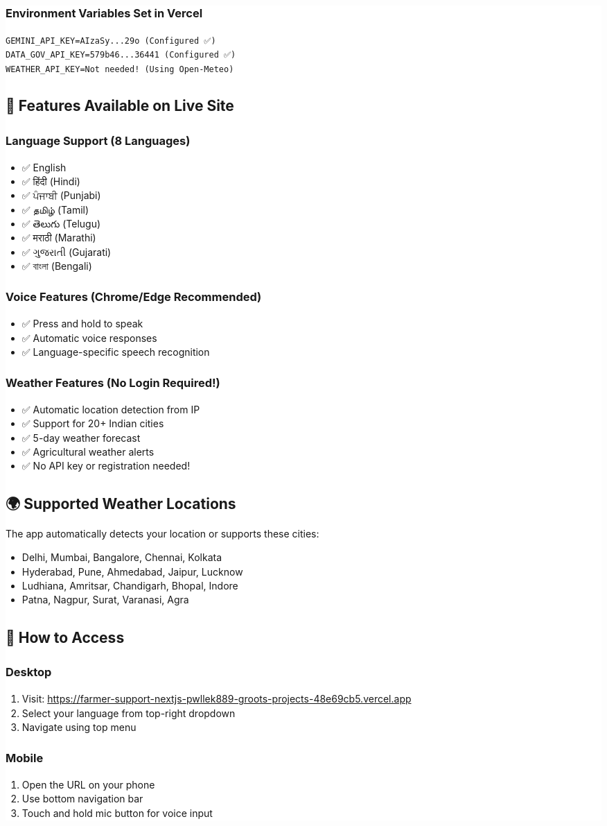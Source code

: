 ### Environment Variables Set in Vercel

```env
GEMINI_API_KEY=AIzaSy...29o (Configured ✅)
DATA_GOV_API_KEY=579b46...36441 (Configured ✅)
WEATHER_API_KEY=Not needed! (Using Open-Meteo)
```

## 📱 Features Available on Live Site

### Language Support (8 Languages)
- ✅ English
- ✅ हिंदी (Hindi)
- ✅ ਪੰਜਾਬੀ (Punjabi)
- ✅ தமிழ் (Tamil)
- ✅ తెలుగు (Telugu)
- ✅ मराठी (Marathi)
- ✅ ગુજરાતી (Gujarati)
- ✅ বাংলা (Bengali)

### Voice Features (Chrome/Edge Recommended)
- ✅ Press and hold to speak
- ✅ Automatic voice responses
- ✅ Language-specific speech recognition

### Weather Features (No Login Required!)
- ✅ Automatic location detection from IP
- ✅ Support for 20+ Indian cities
- ✅ 5-day weather forecast
- ✅ Agricultural weather alerts
- ✅ No API key or registration needed!

## 🌍 Supported Weather Locations

The app automatically detects your location or supports these cities:
- Delhi, Mumbai, Bangalore, Chennai, Kolkata
- Hyderabad, Pune, Ahmedabad, Jaipur, Lucknow
- Ludhiana, Amritsar, Chandigarh, Bhopal, Indore
- Patna, Nagpur, Surat, Varanasi, Agra

## 📲 How to Access

### Desktop
1. Visit: https://farmer-support-nextjs-pwllek889-groots-projects-48e69cb5.vercel.app
2. Select your language from top-right dropdown
3. Navigate using top menu

### Mobile
1. Open the URL on your phone
2. Use bottom navigation bar
3. Touch and hold mic button for voice input
